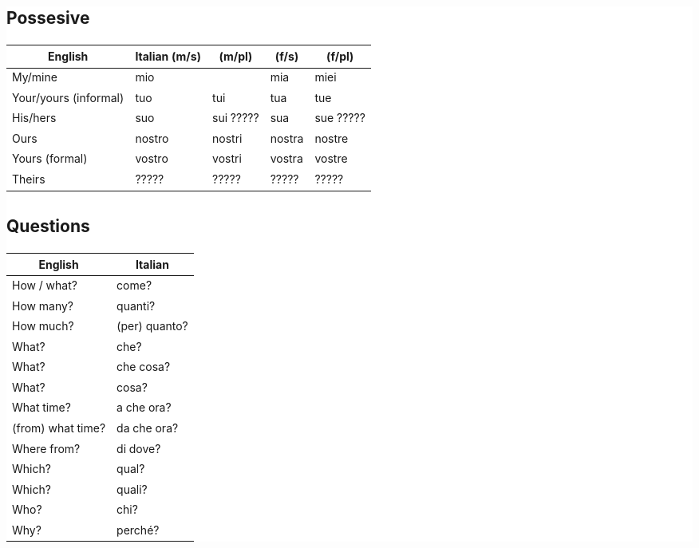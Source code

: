 ## Possesive

| English               | Italian (m/s) | (m/pl)    | (f/s)  | (f/pl)    |
|-----------------------|---------------|-----------|--------|-----------|
| My/mine               | mio           |           | mia    | miei      |
| Your/yours (informal) | tuo           | tui       | tua    | tue       |
| His/hers              | suo           | sui ????? | sua    | sue ????? |
| Ours                  | nostro        | nostri    | nostra | nostre    |
| Yours (formal)        | vostro        | vostri    | vostra | vostre    |
| Theirs                | ?????         | ?????     | ?????  | ?????     |

## Questions

| English           | Italian       |
|-------------------|---------------|
| How / what?       | come?         |
| How many?         | quanti?       |
| How much?         | (per) quanto? |
| What?             | che?          |
| What?             | che cosa?     |
| What?             | cosa?         |
| What time?        | a che ora?    |
| (from) what time? | da che ora?   |
| Where from?       | di dove?      |
| Which?            | qual?         |
| Which?            | quali?        |
| Who?              | chi?          |
| Why?              | perché?       |
